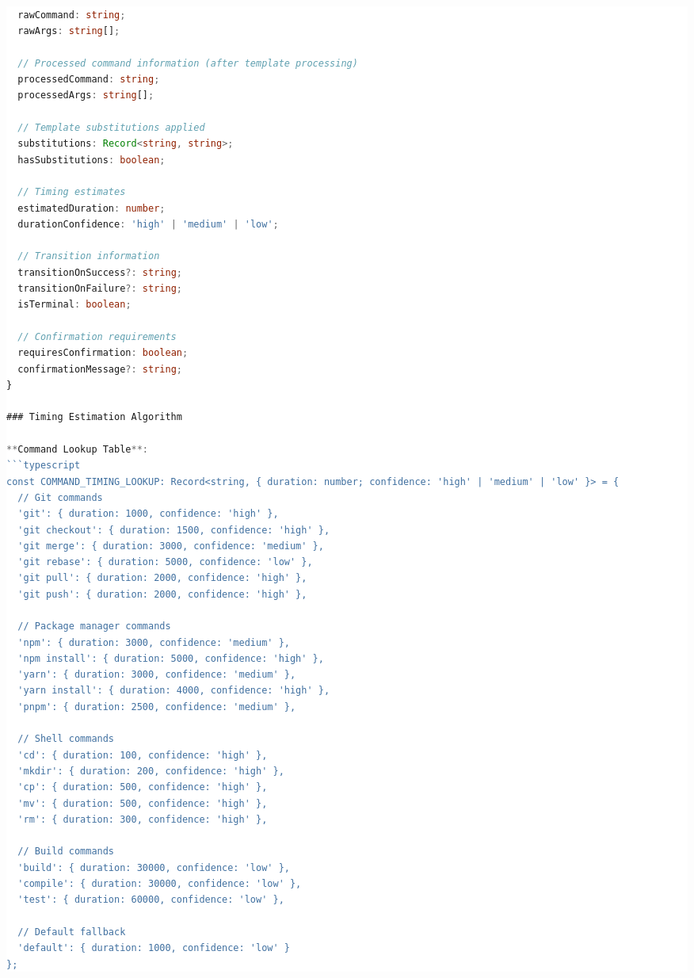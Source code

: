 ```typescript
  rawCommand: string;
  rawArgs: string[];
  
  // Processed command information (after template processing)
  processedCommand: string;
  processedArgs: string[];
  
  // Template substitutions applied
  substitutions: Record<string, string>;
  hasSubstitutions: boolean;
  
  // Timing estimates
  estimatedDuration: number;
  durationConfidence: 'high' | 'medium' | 'low';
  
  // Transition information
  transitionOnSuccess?: string;
  transitionOnFailure?: string;
  isTerminal: boolean;
  
  // Confirmation requirements
  requiresConfirmation: boolean;
  confirmationMessage?: string;
}

### Timing Estimation Algorithm

**Command Lookup Table**:
```typescript
const COMMAND_TIMING_LOOKUP: Record<string, { duration: number; confidence: 'high' | 'medium' | 'low' }> = {
  // Git commands
  'git': { duration: 1000, confidence: 'high' },
  'git checkout': { duration: 1500, confidence: 'high' },
  'git merge': { duration: 3000, confidence: 'medium' },
  'git rebase': { duration: 5000, confidence: 'low' },
  'git pull': { duration: 2000, confidence: 'high' },
  'git push': { duration: 2000, confidence: 'high' },
  
  // Package manager commands
  'npm': { duration: 3000, confidence: 'medium' },
  'npm install': { duration: 5000, confidence: 'high' },
  'yarn': { duration: 3000, confidence: 'medium' },
  'yarn install': { duration: 4000, confidence: 'high' },
  'pnpm': { duration: 2500, confidence: 'medium' },
  
  // Shell commands
  'cd': { duration: 100, confidence: 'high' },
  'mkdir': { duration: 200, confidence: 'high' },
  'cp': { duration: 500, confidence: 'high' },
  'mv': { duration: 500, confidence: 'high' },
  'rm': { duration: 300, confidence: 'high' },
  
  // Build commands
  'build': { duration: 30000, confidence: 'low' },
  'compile': { duration: 30000, confidence: 'low' },
  'test': { duration: 60000, confidence: 'low' },
  
  // Default fallback
  'default': { duration: 1000, confidence: 'low' }
};
```
